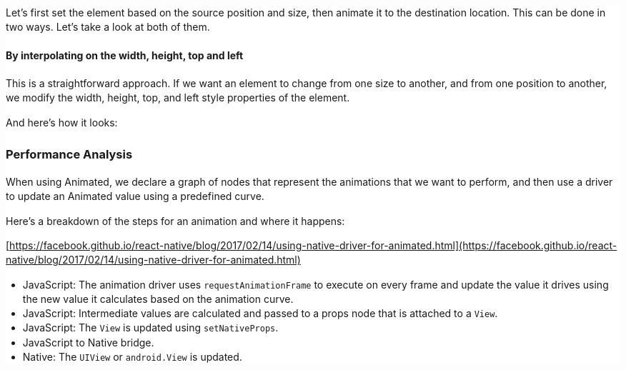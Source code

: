 Let’s first set the element based on the source position and size, then animate it to the destination location. This can be done in two ways. Let’s take a look at both of them.

#### By interpolating on the width, height, top and left

This is a straightforward approach. If we want an element to change from one size to another, and from one position to another, we modify the width, height, top, and left style properties of the element.






















And here’s how it looks:














### **Performance Analysis**

When using Animated, we declare a graph of nodes that represent the animations that we want to perform, and then use a driver to update an Animated value using a predefined curve.

Here’s a breakdown of the steps for an animation and where it happens:












[https://facebook.github.io/react-native/blog/2017/02/14/using-native-driver-for-animated.html](https://facebook.github.io/react-native/blog/2017/02/14/using-native-driver-for-animated.html)



*   JavaScript: The animation driver uses `requestAnimationFrame` to execute on every frame and update the value it drives using the new value it calculates based on the animation curve.
*   JavaScript: Intermediate values are calculated and passed to a props node that is attached to a `View`.
*   JavaScript: The `View` is updated using `setNativeProps`.
*   JavaScript to Native bridge.
*   Native: The `UIView` or `android.View` is updated.
